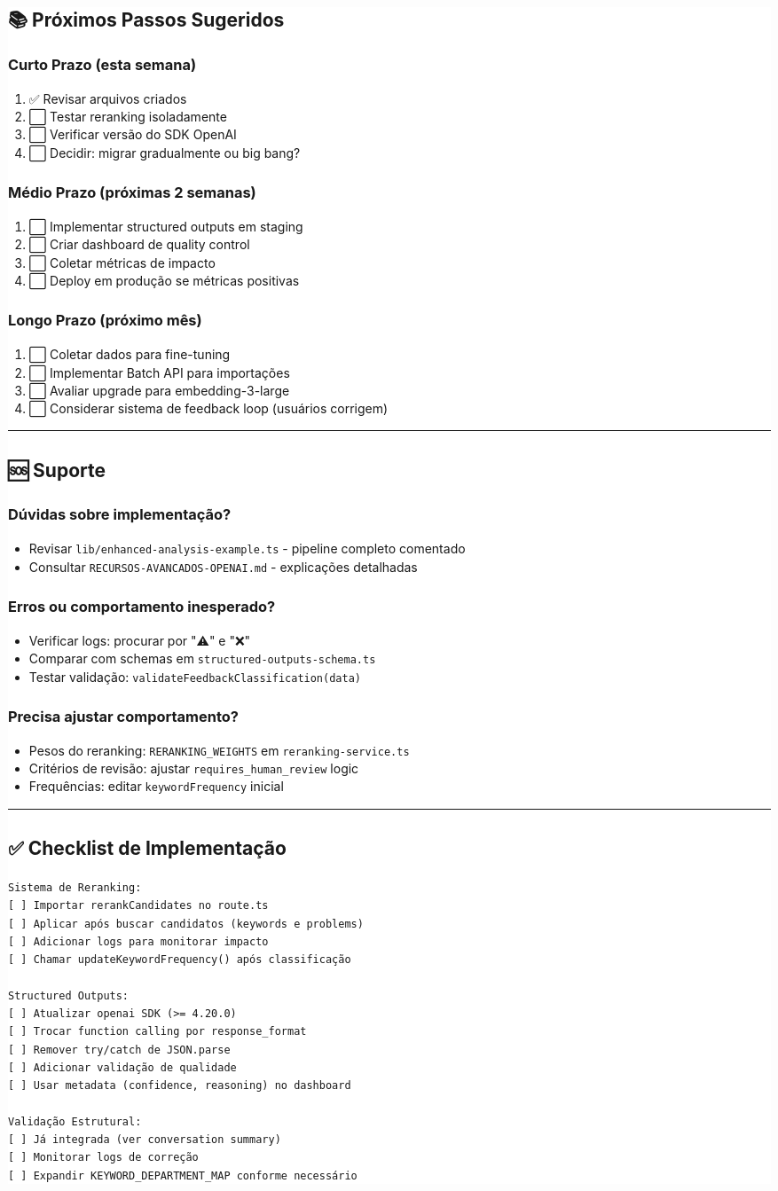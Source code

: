 
## 📚 Próximos Passos Sugeridos

### Curto Prazo (esta semana)
1. ✅ Revisar arquivos criados
2. ⬜ Testar reranking isoladamente
3. ⬜ Verificar versão do SDK OpenAI
4. ⬜ Decidir: migrar gradualmente ou big bang?

### Médio Prazo (próximas 2 semanas)
1. ⬜ Implementar structured outputs em staging
2. ⬜ Criar dashboard de quality control
3. ⬜ Coletar métricas de impacto
4. ⬜ Deploy em produção se métricas positivas

### Longo Prazo (próximo mês)
1. ⬜ Coletar dados para fine-tuning
2. ⬜ Implementar Batch API para importações
3. ⬜ Avaliar upgrade para embedding-3-large
4. ⬜ Considerar sistema de feedback loop (usuários corrigem)

---

## 🆘 Suporte

### Dúvidas sobre implementação?
- Revisar `lib/enhanced-analysis-example.ts` - pipeline completo comentado
- Consultar `RECURSOS-AVANCADOS-OPENAI.md` - explicações detalhadas

### Erros ou comportamento inesperado?
- Verificar logs: procurar por "⚠️" e "❌"
- Comparar com schemas em `structured-outputs-schema.ts`
- Testar validação: `validateFeedbackClassification(data)`

### Precisa ajustar comportamento?
- Pesos do reranking: `RERANKING_WEIGHTS` em `reranking-service.ts`
- Critérios de revisão: ajustar `requires_human_review` logic
- Frequências: editar `keywordFrequency` inicial

---

## ✅ Checklist de Implementação

```
Sistema de Reranking:
[ ] Importar rerankCandidates no route.ts
[ ] Aplicar após buscar candidatos (keywords e problems)
[ ] Adicionar logs para monitorar impacto
[ ] Chamar updateKeywordFrequency() após classificação

Structured Outputs:
[ ] Atualizar openai SDK (>= 4.20.0)
[ ] Trocar function calling por response_format
[ ] Remover try/catch de JSON.parse
[ ] Adicionar validação de qualidade
[ ] Usar metadata (confidence, reasoning) no dashboard

Validação Estrutural:
[ ] Já integrada (ver conversation summary)
[ ] Monitorar logs de correção
[ ] Expandir KEYWORD_DEPARTMENT_MAP conforme necessário
```